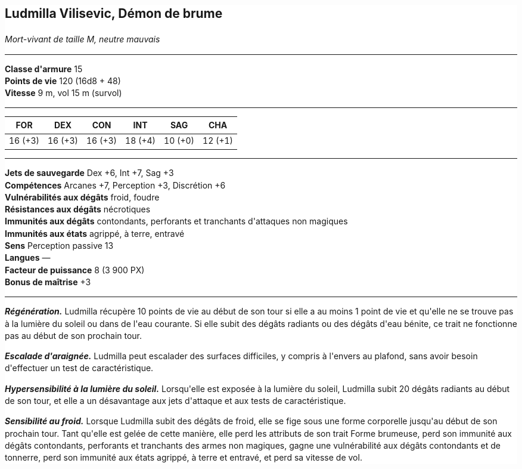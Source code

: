 <h2>Ludmilla Vilisevic, Démon de brume</h2>
<em>Mort-vivant de taille M, neutre mauvais</em>
<hr>
<strong>Classe d'armure</strong> 15<br>
<strong>Points de vie</strong> 120 (16d8 + 48)<br>
<strong>Vitesse</strong> 9 m, vol 15 m
(survol)
<hr>
<table class="ability-table">
  <thead>
    <tr>
      <th>FOR</th>
      <th>DEX</th>
      <th>CON</th>
      <th>INT</th>
      <th>SAG</th>
      <th>CHA</th>
    </tr>
  </thead>
  <tbody>
    <tr>
      <td>16 (+3)</td>
      <td>16 (+3)</td>
      <td>16 (+3)</td>
      <td>18 (+4)</td>
      <td>10 (+0)</td>
      <td>12 (+1)</td>
    </tr>
  </tbody>
</table>
<hr>
<strong>Jets de sauvegarde</strong> Dex +6, Int +7, Sag +3<br>
<strong>Compétences</strong> Arcanes +7, Perception +3, Discrétion +6<br>
<strong>Vulnérabilités aux dégâts</strong> froid, foudre<br>
<strong>Résistances aux dégâts</strong> nécrotiques<br>
<strong>Immunités aux dégâts</strong> contondants, perforants et tranchants d'attaques non magiques<br>
<strong>Immunités aux états</strong> agrippé, à terre, entravé<br>
<strong>Sens</strong> Perception passive 13<br>
<strong>Langues</strong> —<br>
<strong>Facteur de puissance</strong> 8 (3 900 PX)<br>
<strong>Bonus de maîtrise</strong> +3
<hr>
<p><strong><em>Régénération.</em></strong> Ludmilla récupère 10 points de vie au début de son tour si elle a au moins 1 point de vie et qu'elle ne se trouve pas à la lumière du soleil ou dans de l'eau courante.
Si elle subit des dégâts radiants ou des dégâts d'eau bénite, ce trait ne fonctionne pas au début de son prochain tour.</p>
<p><strong><em>Escalade d'araignée.</em></strong> Ludmilla peut escalader des surfaces difficiles, y compris à l'envers au plafond, sans avoir besoin d'effectuer un test de caractéristique.</p>
<p><strong><em>Hypersensibilité à la lumière du soleil.</em></strong> Lorsqu'elle est exposée à la lumière du soleil, Ludmilla subit 20 dégâts radiants au début de son tour, et elle a un désavantage aux jets d'attaque et aux tests de caractéristique.</p>
<p><strong><em>Sensibilité au froid.</em></strong> Lorsque Ludmilla subit des dégâts de froid, elle se fige sous une forme corporelle jusqu'au début de son prochain tour.
Tant qu'elle est gelée de cette manière, elle perd les attributs de son trait Forme brumeuse, perd son immunité aux dégâts contondants, perforants et tranchants des armes non magiques, gagne une vulnérabilité aux dégâts contondants et de tonnerre, perd son immunité aux états agrippé, à terre et entravé, et perd sa vitesse de vol.</p>
